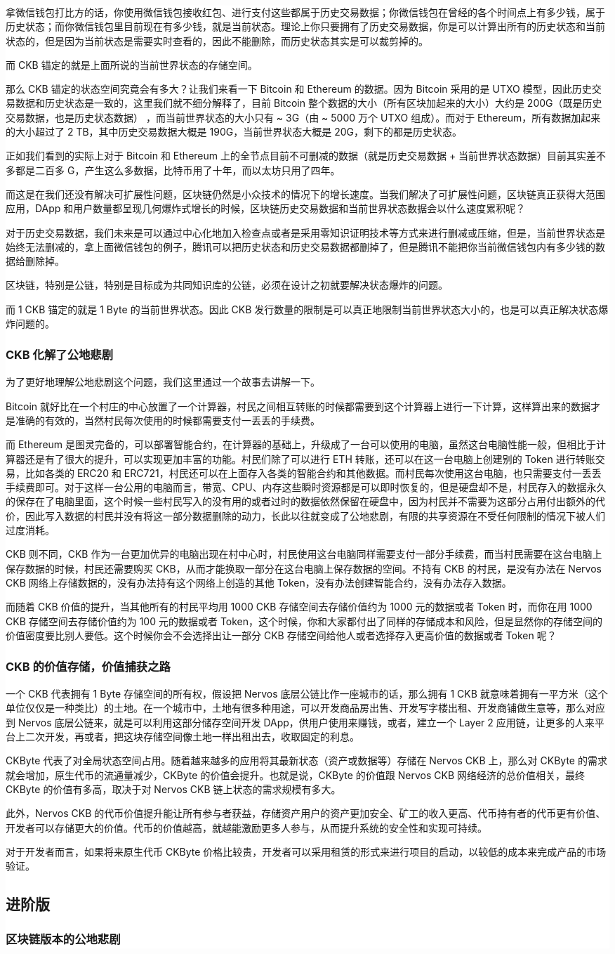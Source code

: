 拿微信钱包打比方的话，你使用微信钱包接收红包、进行支付这些都属于历史交易数据；你微信钱包在曾经的各个时间点上有多少钱，属于历史状态；而你微信钱包里目前现在有多少钱，就是当前状态。理论上你只要拥有了历史交易数据，你是可以计算出所有的历史状态和当前状态的，但是因为当前状态是需要实时查看的，因此不能删除，而历史状态其实是可以裁剪掉的。

而 CKB 锚定的就是上面所说的当前世界状态的存储空间。

那么 CKB 锚定的状态空间究竟会有多大？让我们来看一下 Bitcoin 和 Ethereum 的数据。因为 Bitcoin 采用的是 UTXO 模型，因此历史交易数据和历史状态是一致的，这里我们就不细分解释了，目前 Bitcoin 整个数据的大小（所有区块加起来的大小）大约是 200G（既是历史交易数据，也是历史状态数据） ，而当前世界状态的大小只有 ~ 3G（由 ~ 5000 万个 UTXO 组成）。而对于 Ethereum，所有数据加起来的大小超过了 2 TB，其中历史交易数据大概是 190G，当前世界状态大概是 20G，剩下的都是历史状态。

正如我们看到的实际上对于 Bitcoin 和 Ethereum 上的全节点目前不可删减的数据（就是历史交易数据 + 当前世界状态数据）目前其实差不多都是二百多 G，产生这么多数据，比特币用了十年，而以太坊只用了四年。

而这是在我们还没有解决可扩展性问题，区块链仍然是小众技术的情况下的增长速度。当我们解决了可扩展性问题，区块链真正获得大范围应用，DApp 和用户数量都呈现几何爆炸式增长的时候，区块链历史交易数据和当前世界状态数据会以什么速度累积呢？

对于历史交易数据，我们未来是可以通过中心化地加入检查点或者是采用零知识证明技术等方式来进行删减或压缩，但是，当前世界状态是始终无法删减的，拿上面微信钱包的例子，腾讯可以把历史状态和历史交易数据都删掉了，但是腾讯不能把你当前微信钱包内有多少钱的数据给删除掉。

区块链，特别是公链，特别是目标成为共同知识库的公链，必须在设计之初就要解决状态爆炸的问题。

而 1 CKB 锚定的就是 1 Byte 的当前世界状态。因此 CKB 发行数量的限制是可以真正地限制当前世界状态大小的，也是可以真正解决状态爆炸问题的。


### CKB 化解了公地悲剧

为了更好地理解公地悲剧这个问题，我们这里通过一个故事去讲解一下。

Bitcoin 就好比在一个村庄的中心放置了一个计算器，村民之间相互转账的时候都需要到这个计算器上进行一下计算，这样算出来的数据才是准确的有效的，当然村民每次使用的时候都需要支付一丢丢的手续费。

而 Ethereum 是图灵完备的，可以部署智能合约，在计算器的基础上，升级成了一台可以使用的电脑，虽然这台电脑性能一般，但相比于计算器还是有了很大的提升，可以实现更加丰富的功能。村民们除了可以进行 ETH 转账，还可以在这一台电脑上创建别的 Token 进行转账交易，比如各类的 ERC20 和 ERC721，村民还可以在上面存入各类的智能合约和其他数据。而村民每次使用这台电脑，也只需要支付一丢丢手续费即可。对于这样一台公用的电脑而言，带宽、CPU、内存这些瞬时资源都是可以即时恢复的，但是硬盘却不是，村民存入的数据永久的保存在了电脑里面，这个时候一些村民写入的没有用的或者过时的数据依然保留在硬盘中，因为村民并不需要为这部分占用付出额外的代价，因此写入数据的村民并没有将这一部分数据删除的动力，长此以往就变成了公地悲剧，有限的共享资源在不受任何限制的情况下被人们过度消耗。

CKB 则不同，CKB 作为一台更加优异的电脑出现在村中心时，村民使用这台电脑同样需要支付一部分手续费，而当村民需要在这台电脑上保存数据的时候，村民还需要购买 CKB，从而才能换取一部分在这台电脑上保存数据的空间。不持有 CKB 的村民，是没有办法在 Nervos CKB 网络上存储数据的，没有办法持有这个网络上创造的其他 Token，没有办法创建智能合约，没有办法存入数据。

而随着 CKB 价值的提升，当其他所有的村民平均用 1000 CKB 存储空间去存储价值约为 1000 元的数据或者 Token 时，而你在用 1000 CKB 存储空间去存储价值约为 100 元的数据或者 Token，这个时候，你和大家都付出了同样的存储成本和风险，但是显然你的存储空间的价值密度要比别人要低。这个时候你会不会选择出让一部分 CKB 存储空间给他人或者选择存入更高价值的数据或者 Token 呢？

### CKB 的价值存储，价值捕获之路

一个 CKB 代表拥有 1 Byte 存储空间的所有权，假设把 Nervos 底层公链比作一座城市的话，那么拥有 1 CKB 就意味着拥有一平方米（这个单位仅仅是一种类比）的土地。在一个城市中，土地有很多种用途，可以开发商品房出售、开发写字楼出租、开发商铺做生意等，那么对应到 Nervos 底层公链来，就是可以利用这部分储存空间开发 DApp，供用户使用来赚钱，或者，建立一个 Layer 2 应用链，让更多的人来平台上二次开发，再或者，把这块存储空间像土地一样出租出去，收取固定的利息。

CKByte 代表了对全局状态空间占用。随着越来越多的应用将其最新状态（资产或数据等）存储在 Nervos CKB 上，那么对 CKByte 的需求就会增加，原生代币的流通量减少，CKByte 的价值会提升。也就是说，CKByte 的价值跟 Nervos CKB 网络经济的总价值相关，最终 CKByte 的价值有多高，取决于对 Nervos CKB 链上状态的需求规模有多大。

此外，Nervos CKB 的代币价值提升能让所有参与者获益，存储资产用户的资产更加安全、矿工的收入更高、代币持有者的代币更有价值、开发者可以存储更大的价值。代币的价值越高，就越能激励更多人参与，从而提升系统的安全性和实现可持续。

对于开发者而言，如果将来原生代币 CKByte 价格比较贵，开发者可以采用租赁的形式来进行项目的启动，以较低的成本来完成产品的市场验证。

## 进阶版

### 区块链版本的公地悲剧
